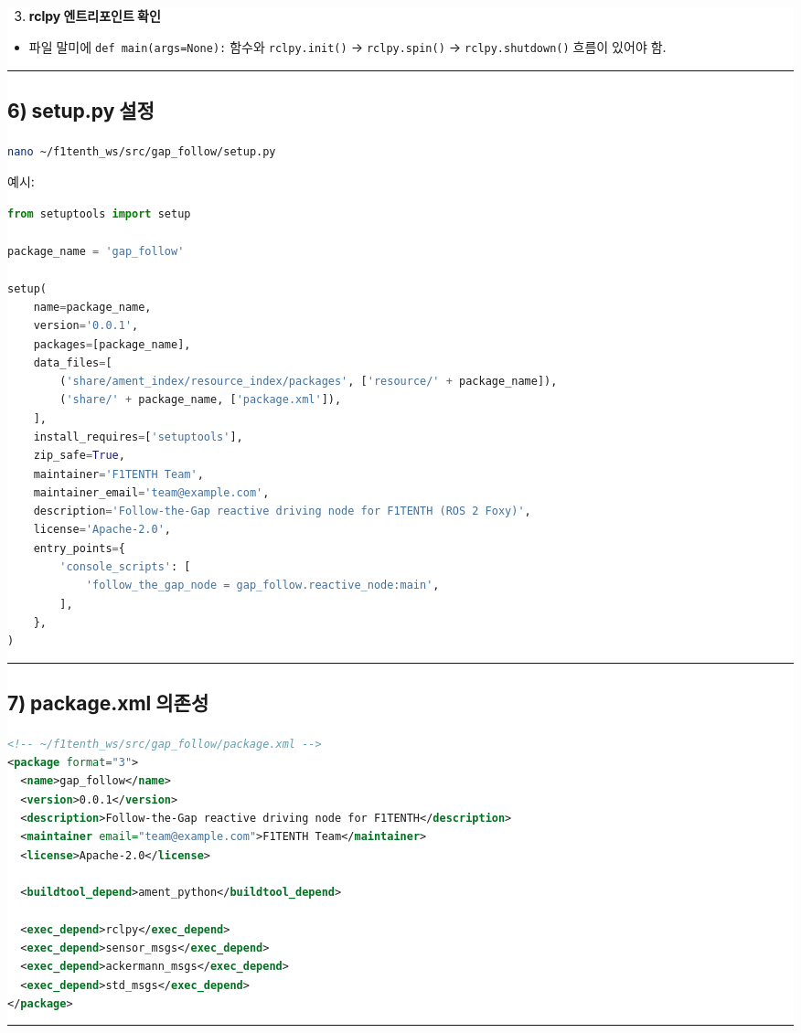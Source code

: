 3. **rclpy 엔트리포인트 확인**

* 파일 말미에 `def main(args=None):` 함수와 `rclpy.init()` → `rclpy.spin()` → `rclpy.shutdown()` 흐름이 있어야 함.

---

## 6) setup.py 설정

```bash
nano ~/f1tenth_ws/src/gap_follow/setup.py
```

예시:

```python
from setuptools import setup

package_name = 'gap_follow'

setup(
    name=package_name,
    version='0.0.1',
    packages=[package_name],
    data_files=[
        ('share/ament_index/resource_index/packages', ['resource/' + package_name]),
        ('share/' + package_name, ['package.xml']),
    ],
    install_requires=['setuptools'],
    zip_safe=True,
    maintainer='F1TENTH Team',
    maintainer_email='team@example.com',
    description='Follow-the-Gap reactive driving node for F1TENTH (ROS 2 Foxy)',
    license='Apache-2.0',
    entry_points={
        'console_scripts': [
            'follow_the_gap_node = gap_follow.reactive_node:main',
        ],
    },
)
```

---

## 7) package.xml 의존성

```xml
<!-- ~/f1tenth_ws/src/gap_follow/package.xml -->
<package format="3">
  <name>gap_follow</name>
  <version>0.0.1</version>
  <description>Follow-the-Gap reactive driving node for F1TENTH</description>
  <maintainer email="team@example.com">F1TENTH Team</maintainer>
  <license>Apache-2.0</license>

  <buildtool_depend>ament_python</buildtool_depend>

  <exec_depend>rclpy</exec_depend>
  <exec_depend>sensor_msgs</exec_depend>
  <exec_depend>ackermann_msgs</exec_depend>
  <exec_depend>std_msgs</exec_depend>
</package>
```

---